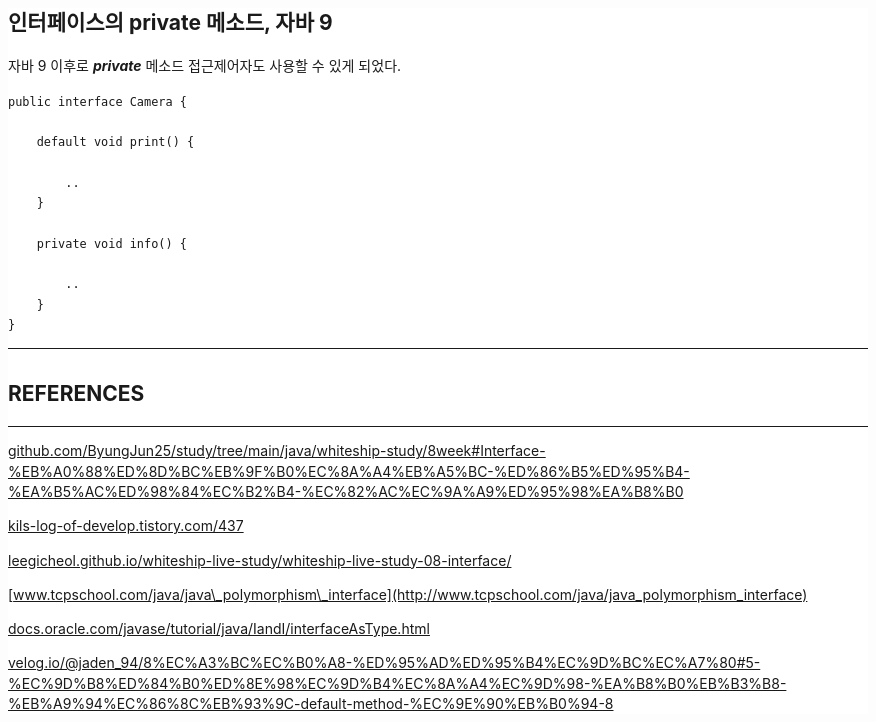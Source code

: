 
## **인터페이스의 private 메소드, 자바 9**

자바 9 이후로 _**private**_ 메소드 접근제어자도 사용할 수 있게 되었다.

```
public interface Camera {
	
	default void print() {
    	
        ..
    }
    
    private void info() {
    	
        ..
    }
}
```

---

## **REFERENCES**

---

[github.com/ByungJun25/study/tree/main/java/whiteship-study/8week#Interface-%EB%A0%88%ED%8D%BC%EB%9F%B0%EC%8A%A4%EB%A5%BC-%ED%86%B5%ED%95%B4-%EA%B5%AC%ED%98%84%EC%B2%B4-%EC%82%AC%EC%9A%A9%ED%95%98%EA%B8%B0](https://github.com/ByungJun25/study/tree/main/java/whiteship-study/8week#Interface-%EB%A0%88%ED%8D%BC%EB%9F%B0%EC%8A%A4%EB%A5%BC-%ED%86%B5%ED%95%B4-%EA%B5%AC%ED%98%84%EC%B2%B4-%EC%82%AC%EC%9A%A9%ED%95%98%EA%B8%B0)

[kils-log-of-develop.tistory.com/437](https://kils-log-of-develop.tistory.com/437)

[leegicheol.github.io/whiteship-live-study/whiteship-live-study-08-interface/](https://leegicheol.github.io/whiteship-live-study/whiteship-live-study-08-interface/)

[www.tcpschool.com/java/java\_polymorphism\_interface](http://www.tcpschool.com/java/java_polymorphism_interface)

[docs.oracle.com/javase/tutorial/java/IandI/interfaceAsType.html](https://docs.oracle.com/javase/tutorial/java/IandI/interfaceAsType.html)

[velog.io/@jaden\_94/8%EC%A3%BC%EC%B0%A8-%ED%95%AD%ED%95%B4%EC%9D%BC%EC%A7%80#5-%EC%9D%B8%ED%84%B0%ED%8E%98%EC%9D%B4%EC%8A%A4%EC%9D%98-%EA%B8%B0%EB%B3%B8-%EB%A9%94%EC%86%8C%EB%93%9C-default-method-%EC%9E%90%EB%B0%94-8](https://velog.io/@jaden_94/8%EC%A3%BC%EC%B0%A8-%ED%95%AD%ED%95%B4%EC%9D%BC%EC%A7%80#5-%EC%9D%B8%ED%84%B0%ED%8E%98%EC%9D%B4%EC%8A%A4%EC%9D%98-%EA%B8%B0%EB%B3%B8-%EB%A9%94%EC%86%8C%EB%93%9C-default-method-%EC%9E%90%EB%B0%94-8)